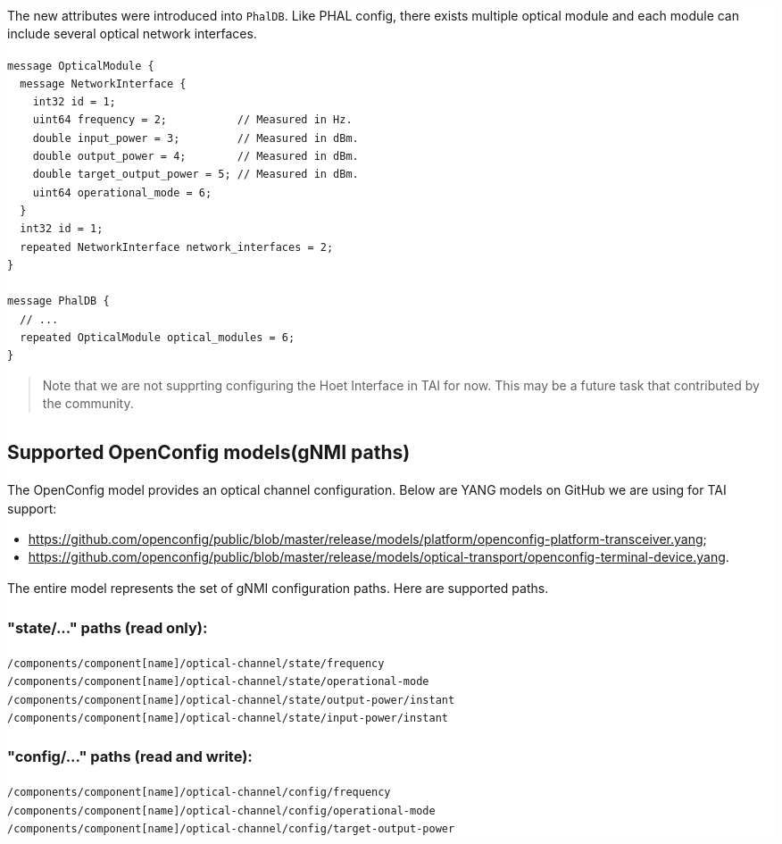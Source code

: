 The new attributes were introduced into `PhalDB`.
Like PHAL config, there exists multiple optical module and each module can include several optical network interfaces.

```
message OpticalModule {
  message NetworkInterface {
    int32 id = 1;
    uint64 frequency = 2;           // Measured in Hz.
    double input_power = 3;         // Measured in dBm.
    double output_power = 4;        // Measured in dBm.
    double target_output_power = 5; // Measured in dBm.
    uint64 operational_mode = 6;
  }
  int32 id = 1;
  repeated NetworkInterface network_interfaces = 2;
}

message PhalDB {
  // ...
  repeated OpticalModule optical_modules = 6;
}
```
> Note that we are not supprting configuring the Hoet Interface in TAI for now. This may be a future task that contributed by the community.

## Supported OpenConfig models(gNMI paths)

The OpenConfig model provides an optical channel configuration. Below are YANG models on GitHub we are using for TAI support:

* https://github.com/openconfig/public/blob/master/release/models/platform/openconfig-platform-transceiver.yang;
* https://github.com/openconfig/public/blob/master/release/models/optical-transport/openconfig-terminal-device.yang.

The entire model represents the set of gNMI configuration paths. Here are supported paths.

### "state/..." paths (read only):

```
/components/component[name]/optical-channel/state/frequency
/components/component[name]/optical-channel/state/operational-mode
/components/component[name]/optical-channel/state/output-power/instant
/components/component[name]/optical-channel/state/input-power/instant
```

### "config/..." paths (read and write):

```
/components/component[name]/optical-channel/config/frequency
/components/component[name]/optical-channel/config/operational-mode
/components/component[name]/optical-channel/config/target-output-power
```


[taish_proto]: https://github.com/Telecominfraproject/oopt-tai/blob/master/tools/taish/proto/taish/taish.proto